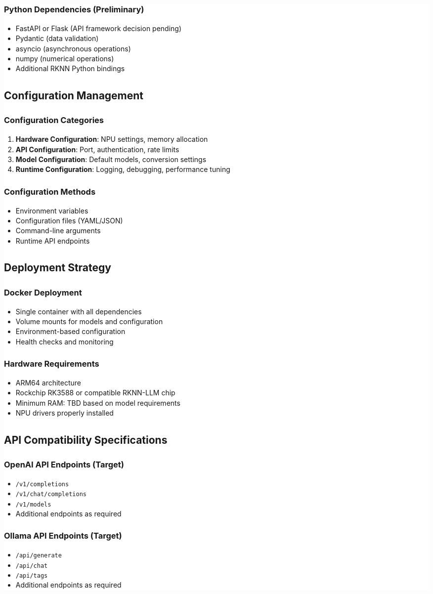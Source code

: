 ### Python Dependencies (Preliminary)
- FastAPI or Flask (API framework decision pending)
- Pydantic (data validation)
- asyncio (asynchronous operations)
- numpy (numerical operations)
- Additional RKNN Python bindings

## Configuration Management

### Configuration Categories
1. **Hardware Configuration**: NPU settings, memory allocation
2. **API Configuration**: Port, authentication, rate limits
3. **Model Configuration**: Default models, conversion settings
4. **Runtime Configuration**: Logging, debugging, performance tuning

### Configuration Methods
- Environment variables
- Configuration files (YAML/JSON)
- Command-line arguments
- Runtime API endpoints

## Deployment Strategy

### Docker Deployment
- Single container with all dependencies
- Volume mounts for models and configuration
- Environment-based configuration
- Health checks and monitoring

### Hardware Requirements
- ARM64 architecture
- Rockchip RK3588 or compatible RKNN-LLM chip
- Minimum RAM: TBD based on model requirements
- NPU drivers properly installed

## API Compatibility Specifications

### OpenAI API Endpoints (Target)
- `/v1/completions`
- `/v1/chat/completions`
- `/v1/models`
- Additional endpoints as required

### Ollama API Endpoints (Target)
- `/api/generate`
- `/api/chat`
- `/api/tags`
- Additional endpoints as required

